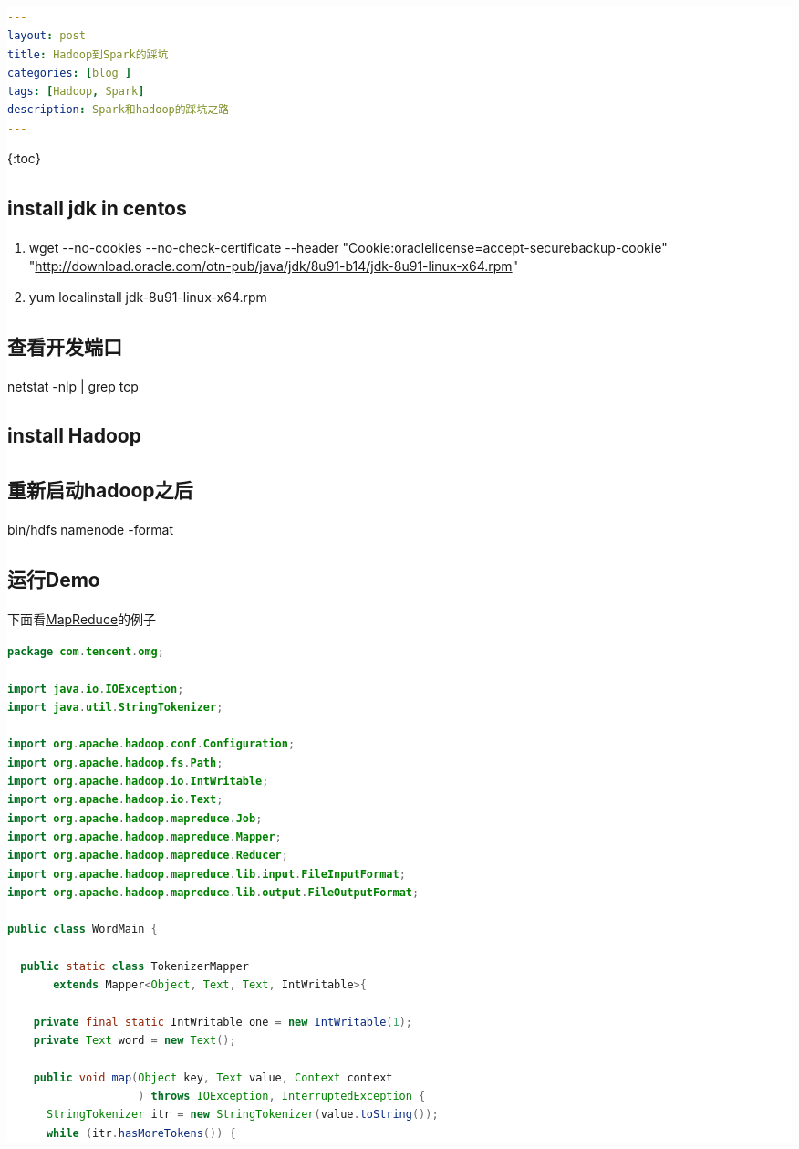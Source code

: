 ```yaml
---
layout: post
title: Hadoop到Spark的踩坑
categories: [blog ]
tags: [Hadoop, Spark]
description: Spark和hadoop的踩坑之路
--- 
```



{:toc}

## install jdk in centos 

1. wget --no-cookies --no-check-certificate --header "Cookie:oraclelicense=accept-securebackup-cookie" "http://download.oracle.com/otn-pub/java/jdk/8u91-b14/jdk-8u91-linux-x64.rpm"

2. yum localinstall jdk-8u91-linux-x64.rpm

## 查看开发端口

netstat -nlp | grep tcp

## install Hadoop

## 重新启动hadoop之后

bin/hdfs namenode -format


## 运行Demo

下面看[MapReduce](http://hadoop.apache.org/docs/r2.7.3/hadoop-mapreduce-client/hadoop-mapreduce-client-core/MapReduceTutorial.html)的例子

```java
package com.tencent.omg;

import java.io.IOException;
import java.util.StringTokenizer;

import org.apache.hadoop.conf.Configuration;
import org.apache.hadoop.fs.Path;
import org.apache.hadoop.io.IntWritable;
import org.apache.hadoop.io.Text;
import org.apache.hadoop.mapreduce.Job;
import org.apache.hadoop.mapreduce.Mapper;
import org.apache.hadoop.mapreduce.Reducer;
import org.apache.hadoop.mapreduce.lib.input.FileInputFormat;
import org.apache.hadoop.mapreduce.lib.output.FileOutputFormat;

public class WordMain {

  public static class TokenizerMapper
       extends Mapper<Object, Text, Text, IntWritable>{

    private final static IntWritable one = new IntWritable(1);
    private Text word = new Text();

    public void map(Object key, Text value, Context context
                    ) throws IOException, InterruptedException {
      StringTokenizer itr = new StringTokenizer(value.toString());
      while (itr.hasMoreTokens()) {
```